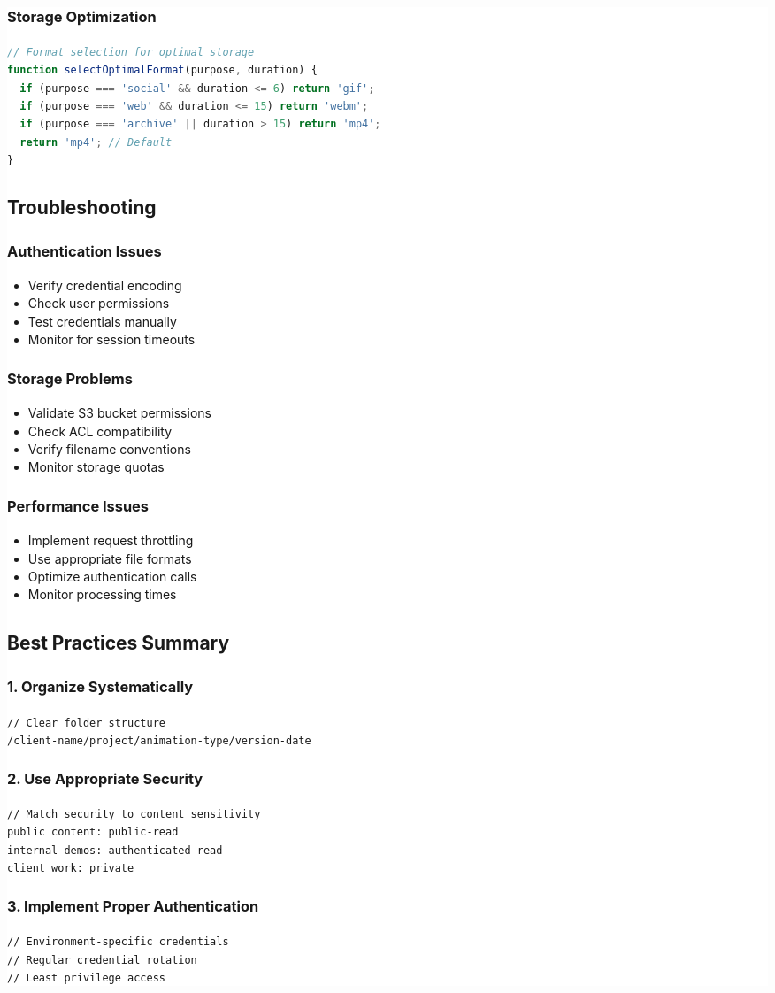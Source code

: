 ### Storage Optimization
```javascript
// Format selection for optimal storage
function selectOptimalFormat(purpose, duration) {
  if (purpose === 'social' && duration <= 6) return 'gif';
  if (purpose === 'web' && duration <= 15) return 'webm';
  if (purpose === 'archive' || duration > 15) return 'mp4';
  return 'mp4'; // Default
}
```

## Troubleshooting

### Authentication Issues
- Verify credential encoding
- Check user permissions  
- Test credentials manually
- Monitor for session timeouts

### Storage Problems
- Validate S3 bucket permissions
- Check ACL compatibility
- Verify filename conventions
- Monitor storage quotas

### Performance Issues
- Implement request throttling
- Use appropriate file formats
- Optimize authentication calls
- Monitor processing times

## Best Practices Summary

### 1. Organize Systematically
```
// Clear folder structure
/client-name/project/animation-type/version-date
```

### 2. Use Appropriate Security
```
// Match security to content sensitivity
public content: public-read
internal demos: authenticated-read  
client work: private
```

### 3. Implement Proper Authentication
```
// Environment-specific credentials
// Regular credential rotation
// Least privilege access
```
